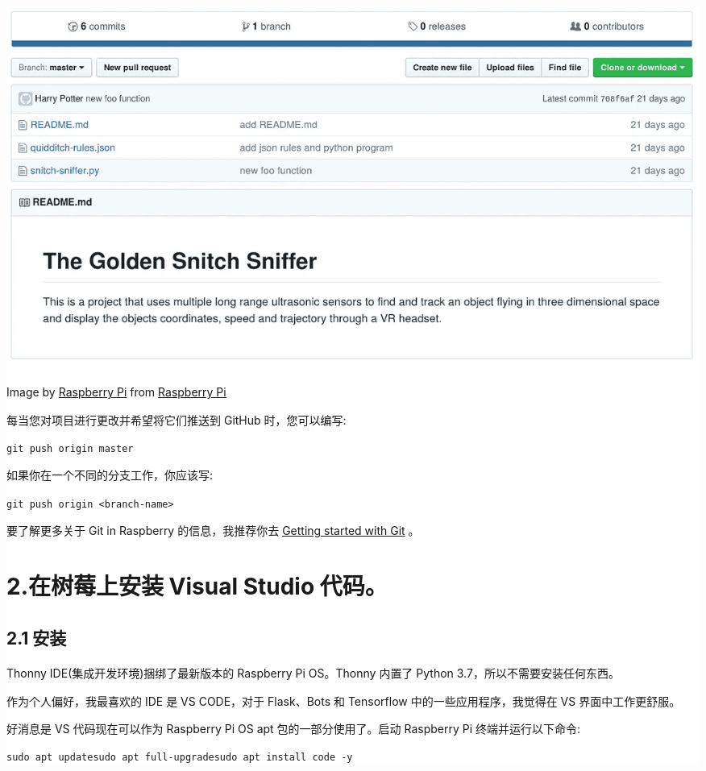 ![](img/2dcc0fb65eae7cba24c8e4e24c83a21b.png)

Image by [Raspberry Pi](https://projects-static.raspberrypi.org/projects/getting-started-with-git/27d3fc96df2b0e8d0447bf7b8881d701ac100d62/en/images/gh-repo.png) from [Raspberry Pi](https://www.raspberrypi.org/)

每当您对项目进行更改并希望将它们推送到 GitHub 时，您可以编写:

```
git push origin master
```

如果你在一个不同的分支工作，你应该写:

```
git push origin <branch-name>
```

要了解更多关于 Git in Raspberry 的信息，我推荐你去 [Getting started with Git](https://projects.raspberrypi.org/en/projects/getting-started-with-git) 。

# 2.在树莓上安装 Visual Studio 代码。

## 2.1 安装

Thonny IDE(集成开发环境)捆绑了最新版本的 Raspberry Pi OS。Thonny 内置了 Python 3.7，所以不需要安装任何东西。

作为个人偏好，我最喜欢的 IDE 是 VS CODE，对于 Flask、Bots 和 Tensorflow 中的一些应用程序，我觉得在 VS 界面中工作更舒服。

好消息是 VS 代码现在可以作为 Raspberry Pi OS apt 包的一部分使用了。启动 Raspberry Pi 终端并运行以下命令:

```
sudo apt updatesudo apt full-upgradesudo apt install code -y
```

